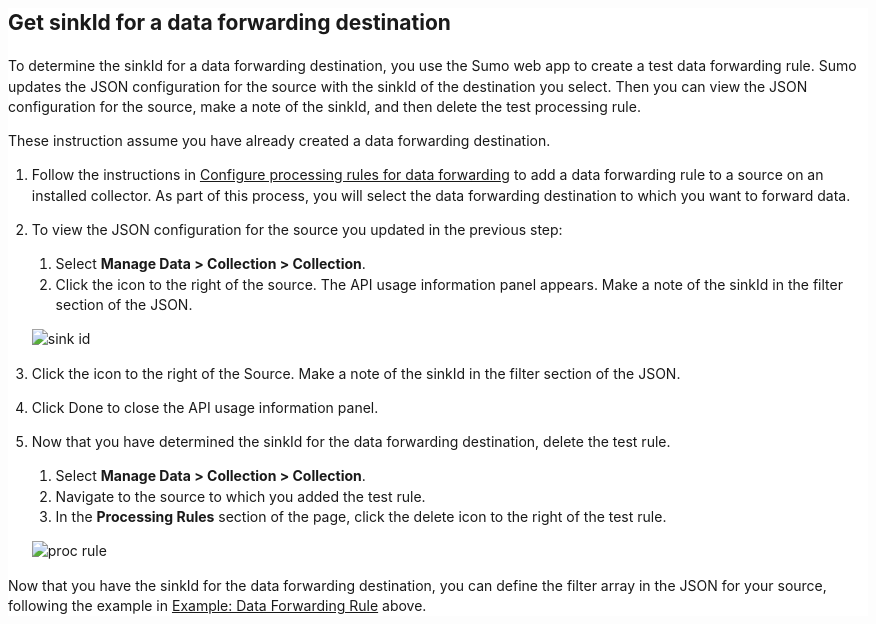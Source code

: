 ## Get sinkId for a data forwarding destination

To determine the sinkId for a data forwarding destination, you use the Sumo web app to create a test data forwarding rule. Sumo updates the JSON configuration for the source with the sinkId of the destination you select. Then you can view the JSON configuration for the source, make a note of the sinkId, and then delete the test processing rule.

These instruction assume you have already created a data forwarding destination.

1. Follow the instructions in [Configure processing rules for data forwarding](../../../manage/data-forwarding/installed-collectors.md#configure-processing-rules-for-data-forwarding) to add a data forwarding rule to a source on an installed collector. As part of this process, you will select the data forwarding destination to which you want to forward data.
1. To view the JSON configuration for the source you updated in the previous step:

   1. Select **Manage Data \> Collection \> Collection**. 
   1. Click the icon to the right of the source. The API usage information panel appears. Make a note of the sinkId in the filter section of the JSON.

    ![sink id](/img/send-data/sinkId.png)

1. Click the icon to the right of the Source. Make a note of the sinkId in the filter section of the JSON.
1. Click Done to close the API usage information panel.
1. Now that you have determined the sinkId for the data forwarding destination, delete the test rule.

   1. Select **Manage Data \> Collection \> Collection**.
   1. Navigate to the source to which you added the test rule.
   1. In the **Processing Rules** section of the page, click the delete icon to the right of the test rule.

    ![proc rule](/img/send-data/proc-rule.png)

Now that you have the sinkId for the data forwarding destination, you can define the filter array in the JSON for your source, following the example in [Example: Data Forwarding Rule](#example-data-forwarding-rule) above.
